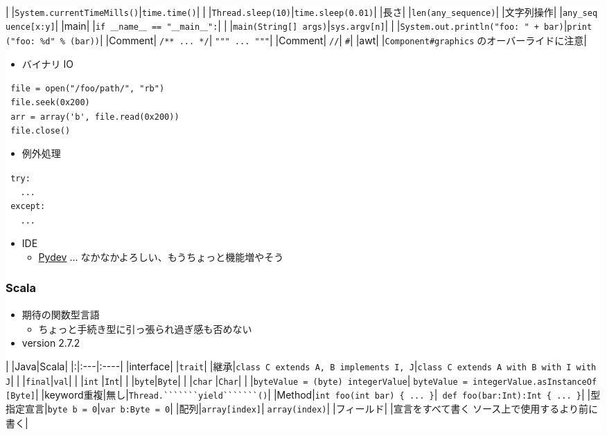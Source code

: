 |  |`System.currentTimeMills()`|`time.time()`|
|  |`Thread.sleep(10)`|`time.sleep(0.01)`|
|長さ|  |`len(any_sequence)`|
|文字列操作|  |`any_sequence[x:y]`|
|main|  |`if ＿name＿ == "＿main＿":`|
|  |`main(String[] args)`|`sys.argv[n]`|
|  |`System.out.println("foo: " + bar)`|`print("foo: %d" % (bar))`|
|Comment| `/** ... */`| `""" ... """`|
|Comment| `//`| `#`|
|awt|  |`Component#graphics` のオーバーライドに注意|

  * バイナリ IO
```
 file = open("/foo/path/", "rb")
 file.seek(0x200)
 arr = array('b', file.read(0x200))
 file.close()
```
  * 例外処理
```
 try:
   ...
 except:
   ...
```
  * IDE
    * [Pydev](http://pydev.sourceforge.net/) ... なかなかよろしい、もうちょっと機能増やそう

### Scala ###

  * 期待の関数型言語
    * ちょっと手続き型に引っ張られ過ぎ感も否めない
  * version 2.7.2

| |Java|Scala|
|:|:---|:----|
|interface|  |`trait`|
|継承|`class C extends A, B implements I, J`|`class C extends A with B with I with J`|
|  |`final`|`val`|
|  |`int` |`Int`|
|  |`byte`|`Byte`|
|  |`char` |`Char`|
|  |`byteValue = (byte) integerValue`| `byteValue = integerValue.asInstanceOf[Byte]`|
|keyword重複|無し|`Thread.```````yield```````()`|
|Method|`int foo(int bar) { ... }`|` def foo(bar:Int):Int { ... }`|
|型指定宣言|`byte b = 0`|`var b:Byte = 0`|
|配列|`array[index]`| `array(index)`|
|フィールド|  |宣言をすべて書く ソース上で使用するより前に書く|